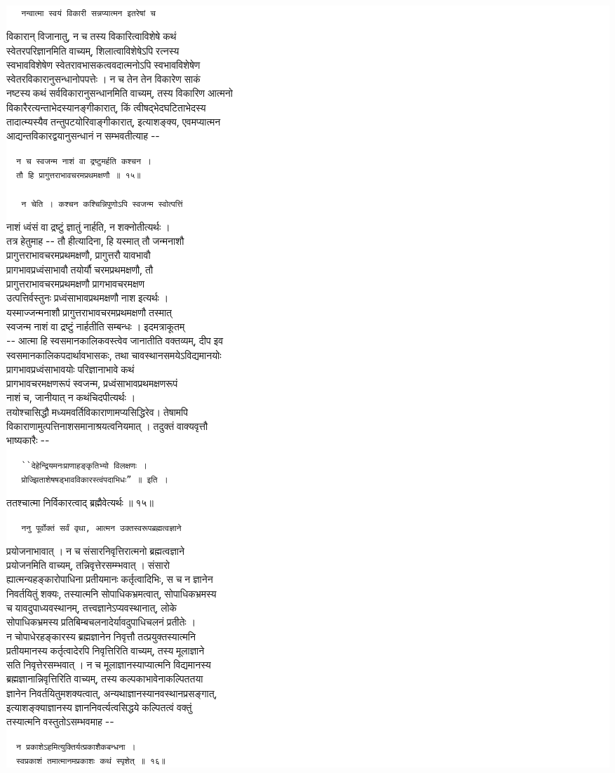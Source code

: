        नन्वात्मा स्वयं विकारी सन्नप्यात्मन इतरेषां च  
विकारान् विजानातु, न च तस्य विकारित्वाविशेषे कथं  
स्वेतरपरिज्ञानमिति वाच्यम्, शिलात्वाविशेषेऽपि रत्नस्य  
स्वभावविशेषेण स्वेतरावभासकत्ववदात्मनोऽपि स्वभावविशेषेण  
स्वेतरविकारानुसन्धानोपपत्तेः । न च तेन तेन विकारेण साकं  
नष्टस्य कथं सर्वविकारानुसन्धानमिति वाच्यम्, तस्य विकारिण आत्मनो  
विकारैरत्यन्ताभेदस्यानङ्गीकारात्, किं त्वीषद्भेदघटिताभेदस्य  
तादात्म्यस्यैव तन्तुपटयोरिवाङ्गीकारात्, इत्याशङ्क्य, एवमप्यात्मन  
आद्यन्तविकारद्वयानुसन्धानं न सम्भवतीत्याह --  
  
      न च स्वजन्म नाशं वा द्रष्टुमर्हति कश्चन ।  
      तौ हि प्रागुत्तराभावचरमप्रथमक्षणौ ॥ १५॥  
  
       न चेति । कश्चन कश्चिन्निपुणोऽपि स्वजन्म स्वोत्पत्तिं  
नाशं ध्वंसं वा द्रष्टुं ज्ञातुं नार्हति, न शक्नोतीत्यर्थः ।  
तत्र हेतुमाह -- तौ हीत्यादिना, हि यस्मात् तौ जन्मनाशौ  
प्रागुत्तराभावचरमप्रथमक्षणौ, प्रागुत्तरौ यावभावौ  
प्रागभावप्रध्वंसाभावौ तयोर्यौ चरमप्रथमक्षणौ, तौ  
प्रागुत्तराभावचरमप्रथमक्षणौ प्रागभावचरमक्षण  
उत्पत्तिर्वस्तुनः प्रध्वंसाभावप्रथमक्षणौ नाश इत्यर्थः ।  
यस्माज्जन्मनाशौ प्रागुत्तराभावचरमप्रथमक्षणौ तस्मात्  
स्वजन्म नाशं वा द्रष्टुं नार्हतीति सम्बन्धः । इदमत्राकूतम्  
-- आत्मा हि स्वसमानकालिकवस्त्वेव जानातीति वक्तव्यम्, दीप इव  
स्वसमानकालिकपदार्थावभासकः, तथा चावस्थानसमयेऽविद्यमानयोः  
प्रागभावप्रध्वंसाभावयोः परिज्ञानाभावे कथं  
प्रागभावचरमक्षणरूपं स्वजन्म, प्रध्वंसाभावप्रथमक्षणरूपं  
नाशं च, जानीयात् न कथंचिदपीत्यर्थः ।  
तयोश्चासिद्धौ मध्यमवर्तिविकाराणामप्यसिद्धिरेव। तेषामपि  
विकाराणामुत्पत्तिनाशसमानाश्रयत्वनियमात् । तदुक्तं वाक्यवृत्तौ  
भाष्यकारैः --  
  
       ``देहेन्द्रियमनःप्राणाहङ्कृतिभ्यो विलक्षणः ।  
       प्रोज्झिताशेषषड्भावविकारस्त्वंपदाभिधः” ॥ इति ।  
  
ततश्चात्मा निर्विकारत्वाद् ब्रह्मैवेत्यर्थः ॥ १५॥  
  
       ननु पूर्वोक्तं सर्वं वृथा, आत्मन उक्तस्वरूपब्रह्मत्वज्ञाने  
प्रयोजनाभावात् । न च संसारनिवृत्तिरात्मनो ब्रह्मत्वज्ञाने  
प्रयोजनमिति वाच्यम्, तन्निवृत्तेरसम्म्भवात् । संसारो  
ह्यात्मन्यहङ्कारोपाधिना प्रतीयमानः कर्तृत्वादिभिः, स च न ज्ञानेन  
निवर्तयितुं शक्यः, तस्यात्मनि सोपाधिकभ्रमत्वात्, सोपाधिकभ्रमस्य  
च यावदुपाध्यवस्थानम्, तत्त्वज्ञानेऽप्यवस्थानात्, लोके  
सोपाधिकभ्रमस्य प्रतिबिम्बचलनादेर्यावदुपाधिचलनं प्रतीतेः ।  
न चोपाधेरहङ्कारस्य ब्रह्मज्ञानेन निवृत्तौ तत्प्रयुक्तस्यात्मनि  
प्रतीयमानस्य कर्तृत्वादेरपि निवृत्तिरिति वाच्यम्, तस्य मूलाज्ञाने  
सति निवृत्तेरसम्भवात् । न च मूलाज्ञानस्याप्यात्मनि विद्यमानस्य  
ब्रह्मज्ञानान्निवृत्तिरिति वाच्यम्, तस्य कल्पकाभावेनाकल्पिततया  
ज्ञानेन निवर्तयितुमशक्यत्वात्, अन्यथाज्ञानस्यानवस्थानप्रसङ्गात्,  
इत्याशङ्क्याज्ञानस्य ज्ञाननिवर्त्यत्वसिद्धये कल्पितत्वं वक्तुं  
तस्यात्मनि वस्तुतोऽसम्भवमाह --  
  
      न प्रकाशेऽहमित्युक्तिर्यत्प्रकाशैकबन्धना ।  
      स्वप्रकाशं तमात्मानमप्रकाशः कथं स्पृशेत् ॥ १६॥  
  